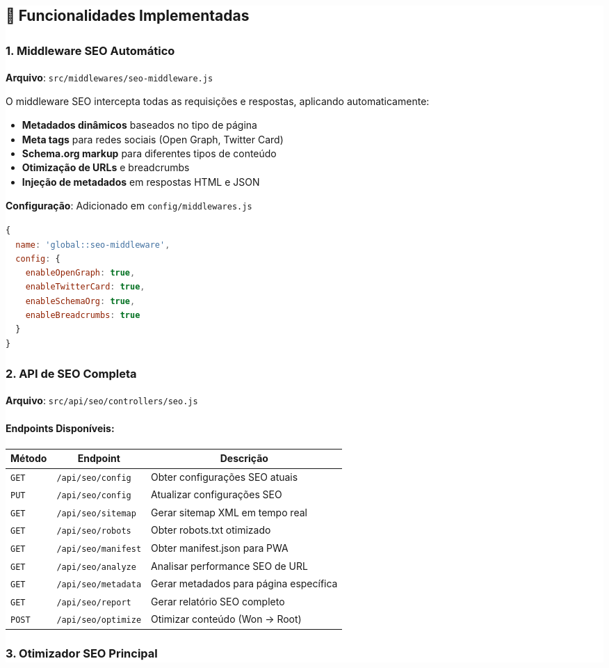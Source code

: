 ## 🔧 Funcionalidades Implementadas

### 1. Middleware SEO Automático

**Arquivo**: `src/middlewares/seo-middleware.js`

O middleware SEO intercepta todas as requisições e respostas, aplicando automaticamente:

- **Metadados dinâmicos** baseados no tipo de página
- **Meta tags** para redes sociais (Open Graph, Twitter Card)
- **Schema.org markup** para diferentes tipos de conteúdo
- **Otimização de URLs** e breadcrumbs
- **Injeção de metadados** em respostas HTML e JSON

**Configuração**: Adicionado em `config/middlewares.js`

```javascript
{
  name: 'global::seo-middleware',
  config: {
    enableOpenGraph: true,
    enableTwitterCard: true,
    enableSchemaOrg: true,
    enableBreadcrumbs: true
  }
}
```

### 2. API de SEO Completa

**Arquivo**: `src/api/seo/controllers/seo.js`

#### Endpoints Disponíveis:

| Método | Endpoint | Descrição |
|--------|----------|------------|
| `GET` | `/api/seo/config` | Obter configurações SEO atuais |
| `PUT` | `/api/seo/config` | Atualizar configurações SEO |
| `GET` | `/api/seo/sitemap` | Gerar sitemap XML em tempo real |
| `GET` | `/api/seo/robots` | Obter robots.txt otimizado |
| `GET` | `/api/seo/manifest` | Obter manifest.json para PWA |
| `GET` | `/api/seo/analyze` | Analisar performance SEO de URL |
| `GET` | `/api/seo/metadata` | Gerar metadados para página específica |
| `GET` | `/api/seo/report` | Gerar relatório SEO completo |
| `POST` | `/api/seo/optimize` | Otimizar conteúdo (Won → Root) |

### 3. Otimizador SEO Principal
